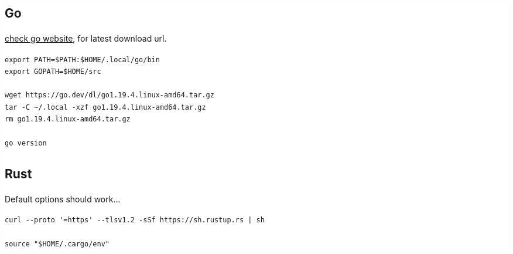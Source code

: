 ## Go

[check go website](https://go.dev/dl/), for latest download url.

```
export PATH=$PATH:$HOME/.local/go/bin
export GOPATH=$HOME/src

wget https://go.dev/dl/go1.19.4.linux-amd64.tar.gz
tar -C ~/.local -xzf go1.19.4.linux-amd64.tar.gz
rm go1.19.4.linux-amd64.tar.gz

go version
```

## Rust

Default options should work...

```
curl --proto '=https' --tlsv1.2 -sSf https://sh.rustup.rs | sh

source "$HOME/.cargo/env"
```
